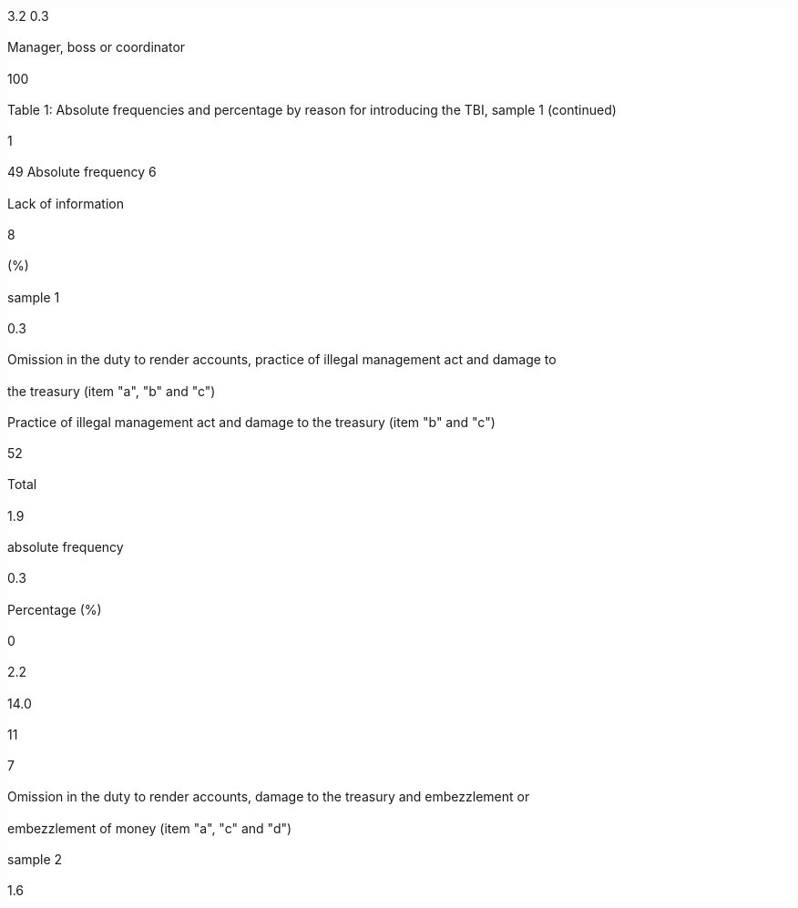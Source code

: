 3.2
0.3

Manager, boss or coordinator

100

Table 1: Absolute frequencies and percentage by reason for introducing the TBI, sample 1 (continued)

1

49
Absolute
frequency
6

Lack of information

8

(%)

sample 1

0.3

Omission in the duty to render accounts, practice of illegal management act and damage to

the treasury (item "a", "b" and "c")

Practice of illegal management act and damage to the treasury (item "b" and "c")

52

Total

1.9

absolute
frequency

0.3

Percentage (%)

0

2.2

14.0

11

7

Omission in the duty to render accounts, damage to the treasury and embezzlement or

embezzlement of money (item "a", "c" and "d")

sample 2

1.6
